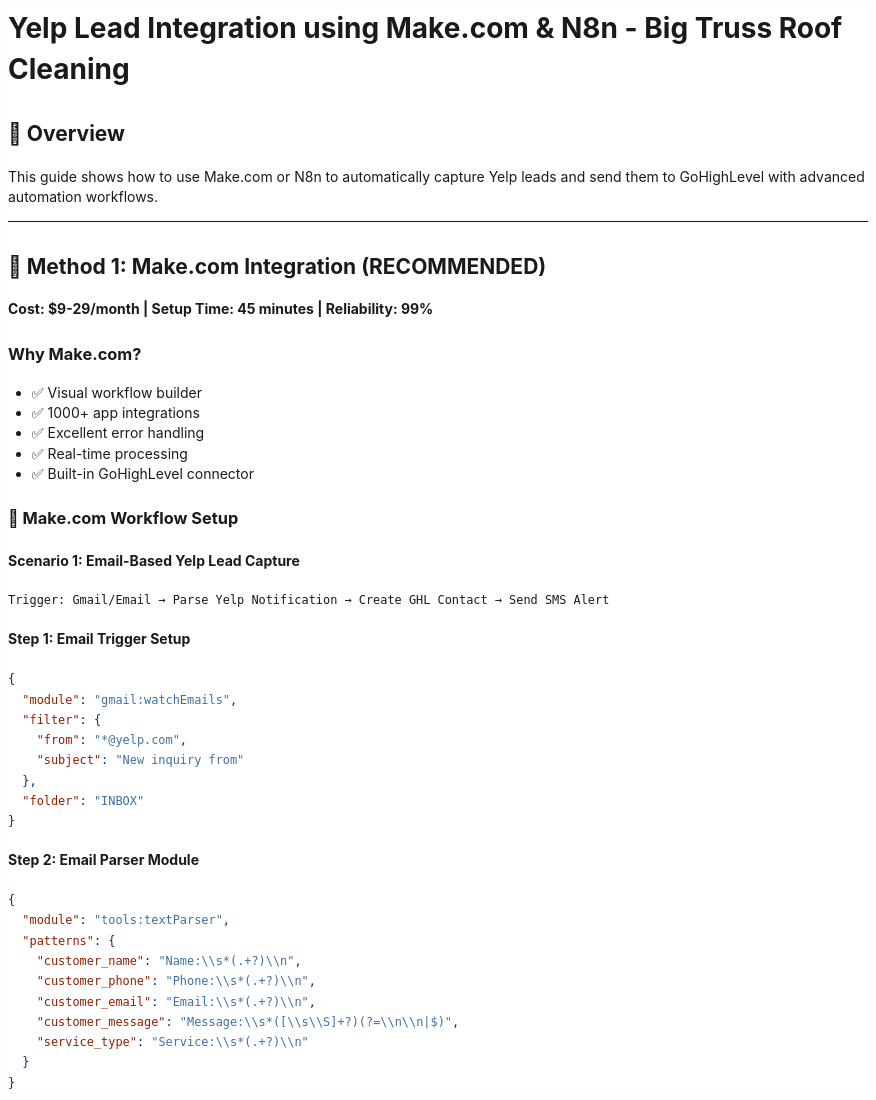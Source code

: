 # Yelp Lead Integration using Make.com & N8n - Big Truss Roof Cleaning

## 🎯 Overview
This guide shows how to use Make.com or N8n to automatically capture Yelp leads and send them to GoHighLevel with advanced automation workflows.

---

## 🚀 Method 1: Make.com Integration (RECOMMENDED)
**Cost: $9-29/month | Setup Time: 45 minutes | Reliability: 99%**

### Why Make.com?
- ✅ Visual workflow builder
- ✅ 1000+ app integrations
- ✅ Excellent error handling
- ✅ Real-time processing
- ✅ Built-in GoHighLevel connector

### 🔧 Make.com Workflow Setup

#### Scenario 1: Email-Based Yelp Lead Capture
```
Trigger: Gmail/Email → Parse Yelp Notification → Create GHL Contact → Send SMS Alert
```

#### **Step 1: Email Trigger Setup**
```json
{
  "module": "gmail:watchEmails",
  "filter": {
    "from": "*@yelp.com",
    "subject": "New inquiry from"
  },
  "folder": "INBOX"
}
```

#### **Step 2: Email Parser Module**
```json
{
  "module": "tools:textParser",
  "patterns": {
    "customer_name": "Name:\\s*(.+?)\\n",
    "customer_phone": "Phone:\\s*(.+?)\\n", 
    "customer_email": "Email:\\s*(.+?)\\n",
    "customer_message": "Message:\\s*([\\s\\S]+?)(?=\\n\\n|$)",
    "service_type": "Service:\\s*(.+?)\\n"
  }
}
```
